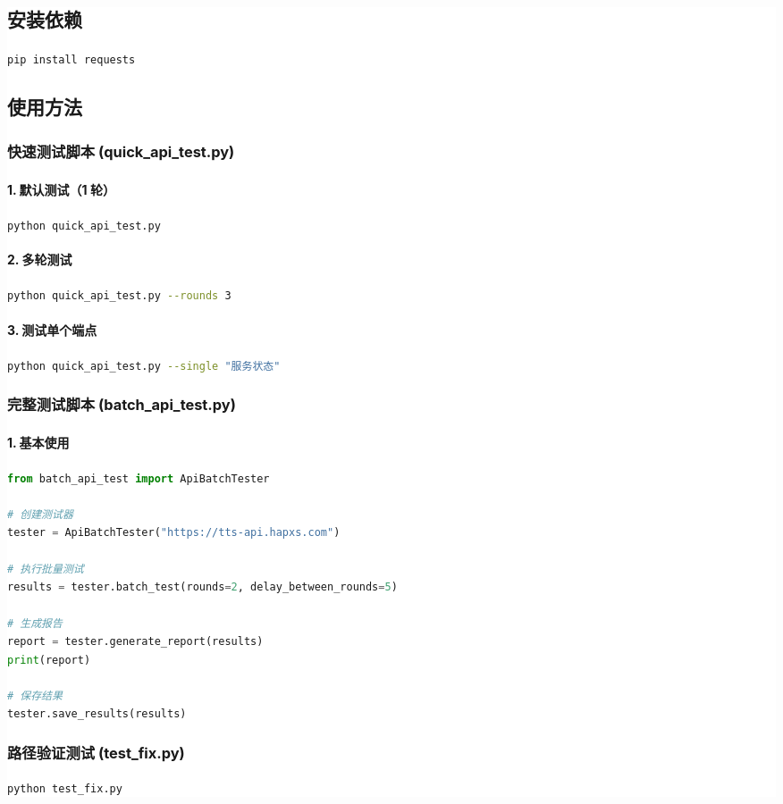 ## 安装依赖

```bash
pip install requests
```

## 使用方法

### 快速测试脚本 (quick_api_test.py)

#### 1. 默认测试（1 轮）

```bash
python quick_api_test.py
```

#### 2. 多轮测试

```bash
python quick_api_test.py --rounds 3
```

#### 3. 测试单个端点

```bash
python quick_api_test.py --single "服务状态"
```

### 完整测试脚本 (batch_api_test.py)

#### 1. 基本使用

```python
from batch_api_test import ApiBatchTester

# 创建测试器
tester = ApiBatchTester("https://tts-api.hapxs.com")

# 执行批量测试
results = tester.batch_test(rounds=2, delay_between_rounds=5)

# 生成报告
report = tester.generate_report(results)
print(report)

# 保存结果
tester.save_results(results)
```

### 路径验证测试 (test_fix.py)

```bash
python test_fix.py
```
